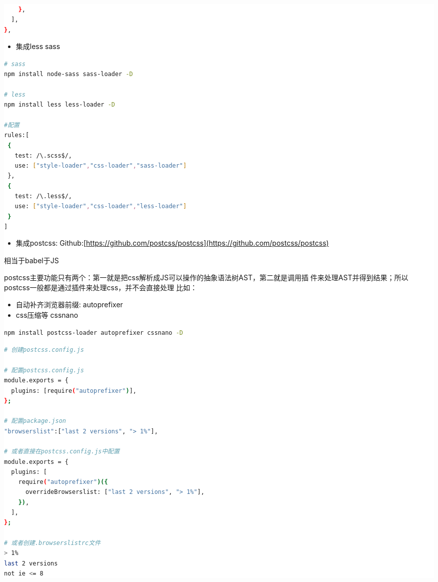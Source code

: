 ```bash
    },
  ],
},
```

- 集成less sass
```bash
# sass
npm install node-sass sass-loader -D

# less
npm install less less-loader -D

#配置
rules:[
 {
   test: /\.scss$/,
   use: ["style-loader","css-loader","sass-loader"]
 },
 {
   test: /\.less$/,
   use: ["style-loader","css-loader","less-loader"]
 }
]
```

- 集成postcss:
Github:[https://github.com/postcss/postcss](https://github.com/postcss/postcss)

相当于babel于JS

postcss主要功能只有两个：第一就是把css解析成JS可以操作的抽象语法树AST，第二就是调用插
件来处理AST并得到结果；所以postcss一般都是通过插件来处理css，并不会直接处理 比如：
  - 自动补齐浏览器前缀: autoprefixer
  - css压缩等 cssnano

```bash
npm install postcss-loader autoprefixer cssnano -D
```

```bash
# 创建postcss.config.js

# 配置postcss.config.js
module.exports = {
  plugins: [require("autoprefixer")],
};

# 配置package.json
"browserslist":["last 2 versions", "> 1%"],

# 或者直接在postcss.config.js中配置
module.exports = {
  plugins: [
    require("autoprefixer")({
      overrideBrowserslist: ["last 2 versions", "> 1%"],
    }),
  ],
};

# 或者创建.browserslistrc文件
> 1%
last 2 versions
not ie <= 8
```
